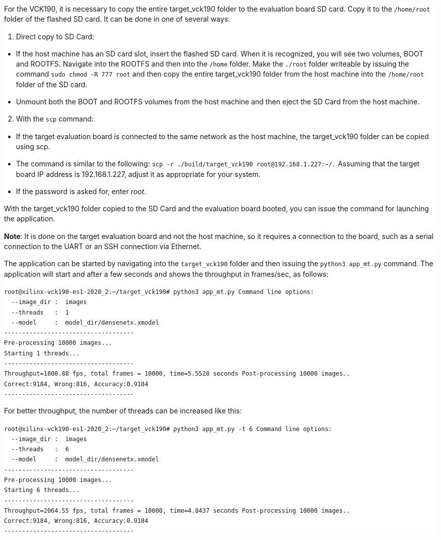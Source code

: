 For the VCK190, it is necessary to copy the entire target_vck190 folder to the evaluation board SD card. Copy it to the `/home/root` folder of the flashed SD card. It can be done in one of several ways:

1. Direct copy to SD Card:

  + If the host machine has an SD card slot, insert the flashed SD card. When it is recognized, you will see two volumes, BOOT and ROOTFS. Navigate into the ROOTFS and then into the `/home` folder.  Make the `./root` folder writeable by issuing the command ``sudo chmod -R 777 root`` and then copy the entire target_vck190 folder from the host machine into the `/home/root` folder of the SD card.

  + Unmount both the BOOT and ROOTFS volumes from the host machine and then eject the SD Card from the host machine.

2. With the `scp` command:

  + If the target evaluation board is connected to the same network as the host machine, the target_vck190 folder can be copied using scp.

  + The command is similar to the following: ``scp -r ./build/target_vck190 root@192.168.1.227:~/.``  Assuming that the target board IP address is 192.168.1.227, adjust it as appropriate for your system.

  + If the password is asked for, enter *root*.


With the target_vck190 folder copied to the SD Card and the evaluation board booted, you can issue the command for launching the application.

**Note**: It is done on the target evaluation board and not the host machine, so it requires a connection to the board, such as a serial connection to the UART or an SSH connection via Ethernet.

The application can be started by navigating into the `target_vck190` folder and then issuing the  ``python3 app_mt.py`` command. The application will start and after a few seconds and shows the throughput in frames/sec, as follows:

```shell
root@xilinx-vck190-es1-2020_2:~/target_vck190# python3 app_mt.py Command line options:
  --image_dir :  images
  --threads   :  1
  --model     :  model_dir/densenetx.xmodel
------------------------------------
Pre-processing 10000 images...
Starting 1 threads...
------------------------------------
Throughput=1800.88 fps, total frames = 10000, time=5.5528 seconds Post-processing 10000 images..
Correct:9184, Wrong:816, Accuracy:0.9184
------------------------------------
```

For better throughput, the number of threads can be increased like this:

```shell
root@xilinx-vck190-es1-2020_2:~/target_vck190# python3 app_mt.py -t 6 Command line options:
  --image_dir :  images
  --threads   :  6
  --model     :  model_dir/densenetx.xmodel
------------------------------------
Pre-processing 10000 images...
Starting 6 threads...
------------------------------------
Throughput=2064.55 fps, total frames = 10000, time=4.8437 seconds Post-processing 10000 images..
Correct:9184, Wrong:816, Accuracy:0.9184
------------------------------------
```
